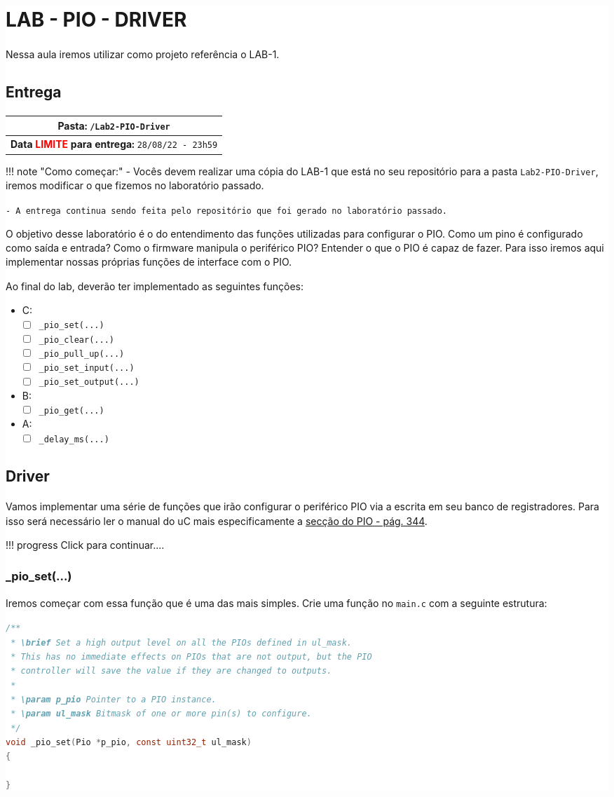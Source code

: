 # LAB - PIO - DRIVER

Nessa aula iremos utilizar como projeto referência o LAB-1. 

## Entrega

| **Pasta:**   `/Lab2-PIO-Driver` |
|---------------------------- |
| **Data <span style="color:red">LIMITE</span> para entrega:** `28/08/22 - 23h59` |

!!! note "Como começar:"
    - Vocês devem realizar uma cópia do LAB-1 que está no seu repositório para a pasta `Lab2-PIO-Driver`, iremos modificar o que fizemos no laboratório passado.
    
    - A entrega continua sendo feita pelo repositório que foi gerado no laboratório passado.
    
O objetivo desse laboratório é o do entendimento das funções utilizadas para configurar o PIO. Como um pino é configurado como saída e entrada? Como o firmware manipula o periférico PIO? Entender o que o PIO é capaz de fazer. Para isso iremos aqui implementar nossas próprias funções de interface com o PIO.

Ao final do lab, deverão ter implementado as seguintes funções:

- C:
    - [ ] `_pio_set(...)`
    - [ ] `_pio_clear(...)`
    - [ ] `_pio_pull_up(...)`
    - [ ] `_pio_set_input(...)`
    - [ ] `_pio_set_output(...)`
- B:
    - [ ] `_pio_get(...)`
- A:
    - [ ] `_delay_ms(...)`

## Driver

Vamos implementar uma série de funções que irão configurar o periférico PIO via a escrita em seu banco de registradores. Para isso será necessário ler o manual do uC mais especificamente a [secção do PIO - pág. 344](https://raw.githubusercontent.com/Insper/ComputacaoEmbarcada/master/Manuais/SAME70.pdf).

!!! progress
    Click para continuar....

### _pio_set(...)

Iremos começar com essa função que é uma das mais simples. Crie uma função no `main.c` com a seguinte estrutura:

```c
/**
 * \brief Set a high output level on all the PIOs defined in ul_mask.
 * This has no immediate effects on PIOs that are not output, but the PIO
 * controller will save the value if they are changed to outputs.
 *
 * \param p_pio Pointer to a PIO instance.
 * \param ul_mask Bitmask of one or more pin(s) to configure.
 */
void _pio_set(Pio *p_pio, const uint32_t ul_mask)
{

}
```
